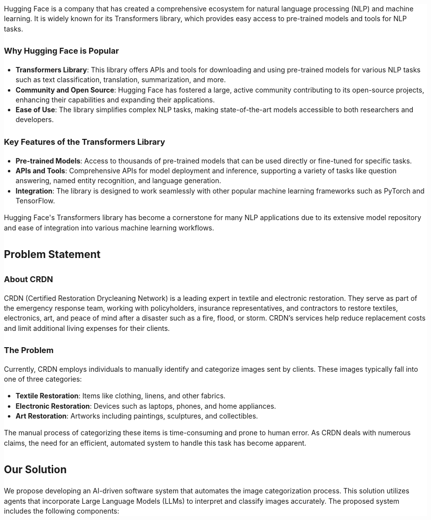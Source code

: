 Hugging Face is a company that has created a comprehensive ecosystem for natural language processing (NLP) and machine learning. It is widely known for its Transformers library, which provides easy access to pre-trained models and tools for NLP tasks.

### Why Hugging Face is Popular

- **Transformers Library**: This library offers APIs and tools for downloading and using pre-trained models for various NLP tasks such as text classification, translation, summarization, and more.
- **Community and Open Source**: Hugging Face has fostered a large, active community contributing to its open-source projects, enhancing their capabilities and expanding their applications.
- **Ease of Use**: The library simplifies complex NLP tasks, making state-of-the-art models accessible to both researchers and developers.

### Key Features of the Transformers Library

- **Pre-trained Models**: Access to thousands of pre-trained models that can be used directly or fine-tuned for specific tasks.
- **APIs and Tools**: Comprehensive APIs for model deployment and inference, supporting a variety of tasks like question answering, named entity recognition, and language generation.
- **Integration**: The library is designed to work seamlessly with other popular machine learning frameworks such as PyTorch and TensorFlow.

Hugging Face's Transformers library has become a cornerstone for many NLP applications due to its extensive model repository and ease of integration into various machine learning workflows.

## Problem Statement

### About CRDN

CRDN (Certified Restoration Drycleaning Network) is a leading expert in textile and electronic restoration. They serve as part of the emergency response team, working with policyholders, insurance representatives, and contractors to restore textiles, electronics, art, and peace of mind after a disaster such as a fire, flood, or storm. CRDN’s services help reduce replacement costs and limit additional living expenses for their clients.

### The Problem

Currently, CRDN employs individuals to manually identify and categorize images sent by clients. These images typically fall into one of three categories:

- **Textile Restoration**: Items like clothing, linens, and other fabrics.
- **Electronic Restoration**: Devices such as laptops, phones, and home appliances.
- **Art Restoration**: Artworks including paintings, sculptures, and collectibles.

The manual process of categorizing these items is time-consuming and prone to human error. As CRDN deals with numerous claims, the need for an efficient, automated system to handle this task has become apparent.

## Our Solution

We propose developing an AI-driven software system that automates the image categorization process. This solution utilizes agents that incorporate Large Language Models (LLMs) to interpret and classify images accurately. The proposed system includes the following components:
